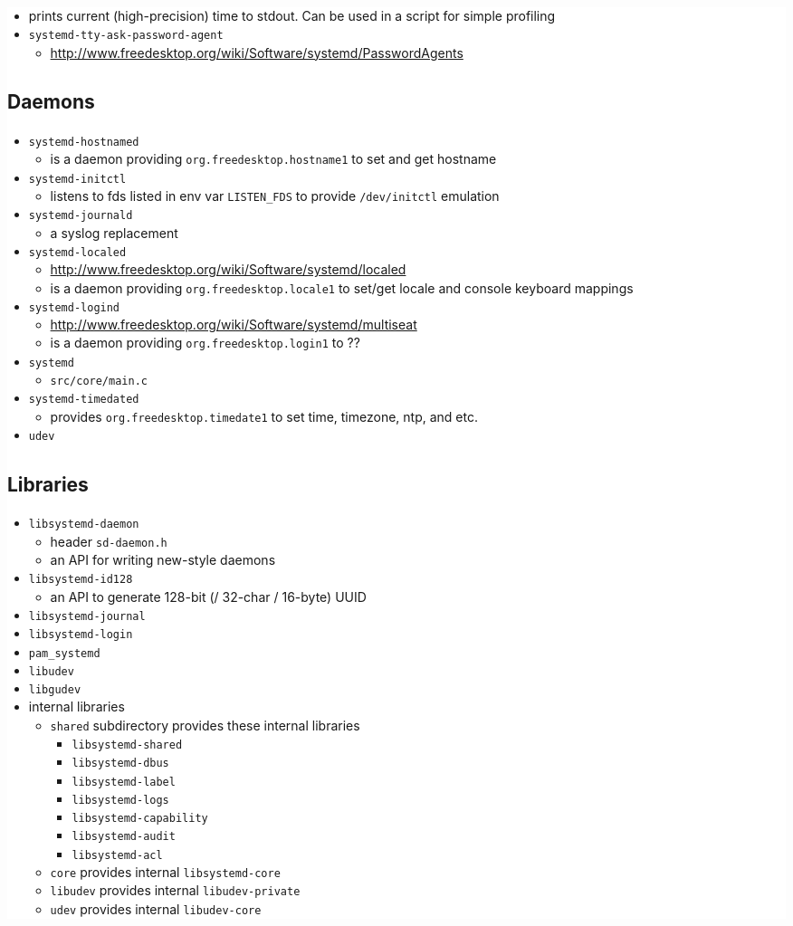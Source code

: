   - prints current (high-precision) time to stdout.  Can be used in a script
    for simple profiling
- `systemd-tty-ask-password-agent`
  - <http://www.freedesktop.org/wiki/Software/systemd/PasswordAgents>

## Daemons

- `systemd-hostnamed`
  - is a daemon providing `org.freedesktop.hostname1` to set and get hostname
- `systemd-initctl`
  - listens to fds listed in env var `LISTEN_FDS` to provide `/dev/initctl`
    emulation
- `systemd-journald`
  - a syslog replacement
- `systemd-localed`
  - <http://www.freedesktop.org/wiki/Software/systemd/localed>
  - is a daemon providing `org.freedesktop.locale1` to set/get locale and
    console keyboard mappings
- `systemd-logind`
  - <http://www.freedesktop.org/wiki/Software/systemd/multiseat>
  - is a daemon providing `org.freedesktop.login1` to ??
- `systemd`
  - `src/core/main.c`
- `systemd-timedated`
  - provides `org.freedesktop.timedate1` to set time, timezone, ntp, and etc.
- `udev`

## Libraries

- `libsystemd-daemon`
  - header `sd-daemon.h`
  - an API for writing new-style daemons
- `libsystemd-id128`
  - an API to generate 128-bit (/ 32-char / 16-byte) UUID
- `libsystemd-journal`
- `libsystemd-login`
- `pam_systemd`
- `libudev`
- `libgudev`
- internal libraries
  - `shared` subdirectory provides these internal libraries
    - `libsystemd-shared`
    - `libsystemd-dbus`
    - `libsystemd-label`
    - `libsystemd-logs`
    - `libsystemd-capability`
    - `libsystemd-audit`
    - `libsystemd-acl`
  - `core` provides internal `libsystemd-core`
  - `libudev` provides internal `libudev-private`
  - `udev` provides internal `libudev-core`
